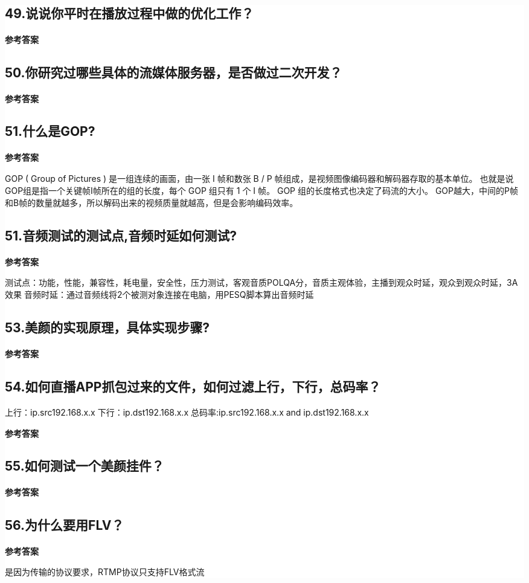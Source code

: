 
## 49.说说你平时在播放过程中做的优化工作？

**参考答案**



## 50.你研究过哪些具体的流媒体服务器，是否做过二次开发？

**参考答案**



## 51.什么是GOP?

**参考答案**

GOP ( Group of Pictures ) 是一组连续的画面，由一张 I 帧和数张 B / P 帧组成，是视频图像编码器和解码器存取的基本单位。 也就是说GOP组是指一个关键帧I帧所在的组的长度，每个 GOP 组只有 1 个 I 帧。 GOP 组的长度格式也决定了码流的大小。 GOP越大，中间的P帧和B帧的数量就越多，所以解码出来的视频质量就越高，但是会影响编码效率。



## 51.音频测试的测试点,音频时延如何测试?

**参考答案**

测试点：功能，性能，兼容性，耗电量，安全性，压力测试，客观音质POLQA分，音质主观体验，主播到观众时延，观众到观众时延，3A效果 音频时延：通过音频线将2个被测对象连接在电脑，用PESQ脚本算出音频时延



## 53.美颜的实现原理，具体实现步骤?

**参考答案**



## 54.如何直播APP抓包过来的文件，如何过滤上行，下行，总码率？

上行：ip.src192.168.x.x
下行：ip.dst192.168.x.x
总码率:ip.src192.168.x.x and ip.dst192.168.x.x

**参考答案**



## 55.如何测试一个美颜挂件？

**参考答案**



## 56.为什么要用FLV？

**参考答案**

是因为传输的协议要求，RTMP协议只支持FLV格式流
